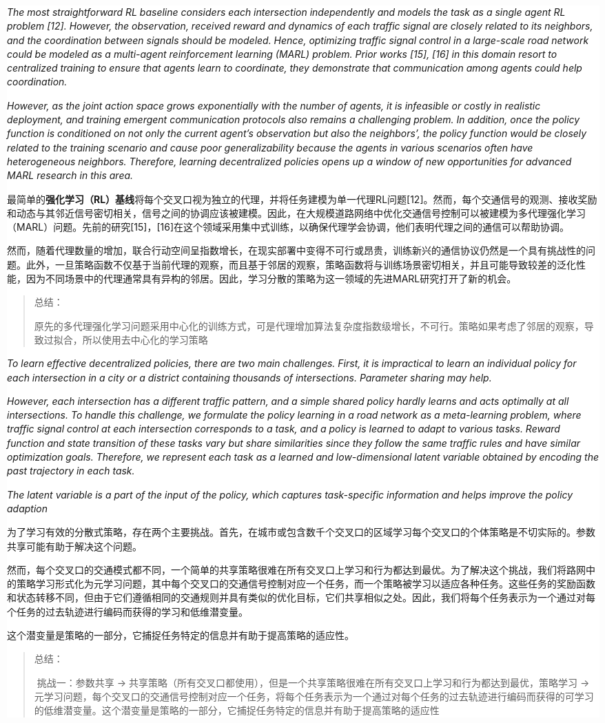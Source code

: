 

*The most straightforward RL baseline considers each intersection independently and models the task as a single agent RL problem [12]. However, the observation, received reward and dynamics of each traffic signal are closely related to its neighbors, and the coordination between signals should be modeled. Hence, optimizing traffic signal control in a large-scale road network could be modeled as a multi-agent reinforcement learning (MARL) problem. Prior works [15], [16] in this domain resort to centralized training to ensure that agents learn to coordinate, they demonstrate that communication among agents could help coordination.*

*However, as the joint action space grows exponentially with the number of agents, it is infeasible or costly in realistic deployment, and training emergent communication protocols also remains a challenging problem. In addition, once the policy function is conditioned on not only the current agent’s observation but also the neighbors’, the policy function would be closely related to the training scenario and cause poor generalizability because the agents in various scenarios often have heterogeneous neighbors. Therefore, learning decentralized policies opens up a window of new opportunities for advanced MARL research in this area.*



最简单的**强化学习（RL）基线**将每个交叉口视为独立的代理，并将任务建模为单一代理RL问题[12]。然而，每个交通信号的观测、接收奖励和动态与其邻近信号密切相关，信号之间的协调应该被建模。因此，在大规模道路网络中优化交通信号控制可以被建模为多代理强化学习（MARL）问题。先前的研究[15]，[16]在这个领域采用集中式训练，以确保代理学会协调，他们表明代理之间的通信可以帮助协调。

然而，随着代理数量的增加，联合行动空间呈指数增长，在现实部署中变得不可行或昂贵，训练新兴的通信协议仍然是一个具有挑战性的问题。此外，一旦策略函数不仅基于当前代理的观察，而且基于邻居的观察，策略函数将与训练场景密切相关，并且可能导致较差的泛化性能，因为不同场景中的代理通常具有异构的邻居。因此，学习分散的策略为这一领域的先进MARL研究打开了新的机会。

> 总结：
>
> ​	原先的多代理强化学习问题采用中心化的训练方式，可是代理增加算法复杂度指数级增长，不可行。策略如果考虑了邻居的观察，导致过拟合，所以使用去中心化的学习策略



*To learn effective decentralized policies, there are two main challenges. First, it is impractical to learn an individual policy for each intersection in a city or a district containing thousands of intersections. Parameter sharing may help.*

*However, each intersection has a different traffic pattern, and a simple shared policy hardly learns and acts optimally at all intersections. To handle this challenge, we formulate the policy learning in a road network as a meta-learning problem, where traffic signal control at each intersection corresponds to a task, and a policy is learned to adapt to various tasks. Reward function and state transition of these tasks vary but share similarities since they follow the same traffic rules and have similar optimization goals. Therefore, we represent each task as a learned and low-dimensional latent variable obtained by encoding the past trajectory in each task.*

*The latent variable is a part of the input of the policy, which captures task-specific information and helps improve the policy adaption*

 

为了学习有效的分散式策略，存在两个主要挑战。首先，在城市或包含数千个交叉口的区域学习每个交叉口的个体策略是不切实际的。参数共享可能有助于解决这个问题。

然而，每个交叉口的交通模式都不同，一个简单的共享策略很难在所有交叉口上学习和行为都达到最优。为了解决这个挑战，我们将路网中的策略学习形式化为元学习问题，其中每个交叉口的交通信号控制对应一个任务，而一个策略被学习以适应各种任务。这些任务的奖励函数和状态转移不同，但由于它们遵循相同的交通规则并具有类似的优化目标，它们共享相似之处。因此，我们将每个任务表示为一个通过对每个任务的过去轨迹进行编码而获得的学习和低维潜变量。

这个潜变量是策略的一部分，它捕捉任务特定的信息并有助于提高策略的适应性。

> 总结：
>
> ​	挑战一：参数共享 -> 共享策略（所有交叉口都使用），但是一个共享策略很难在所有交叉口上学习和行为都达到最优，策略学习 -> 元学习问题，每个交叉口的交通信号控制对应一个任务，将每个任务表示为一个通过对每个任务的过去轨迹进行编码而获得的可学习的低维潜变量。这个潜变量是策略的一部分，它捕捉任务特定的信息并有助于提高策略的适应性
